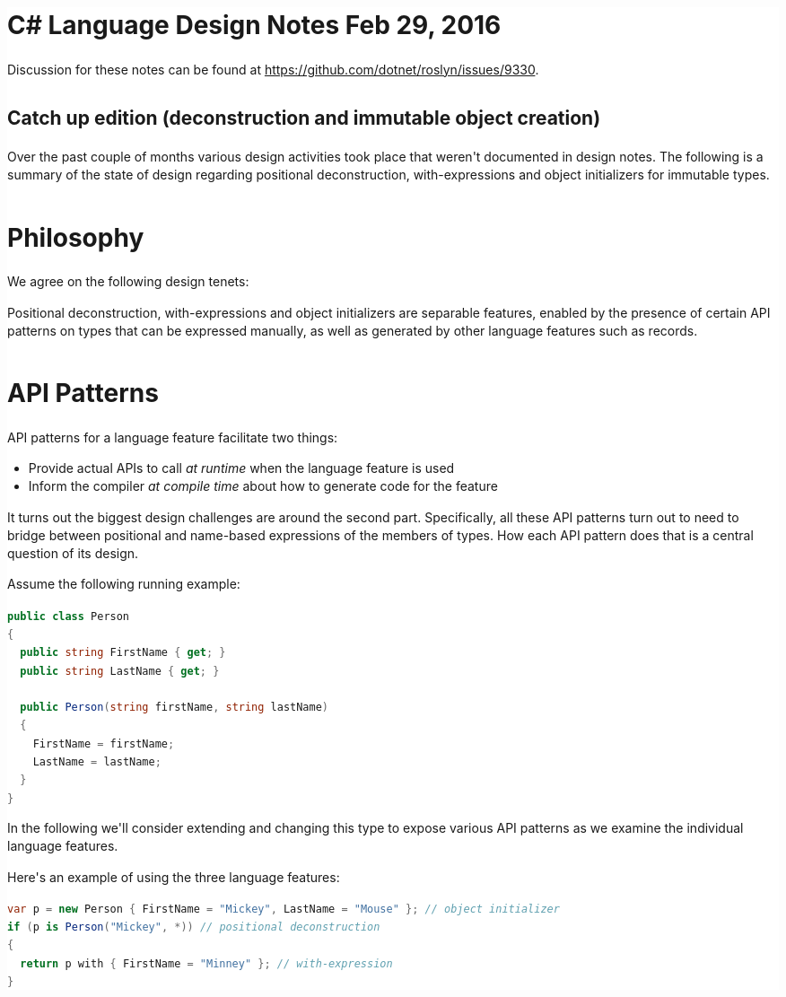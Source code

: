C# Language Design Notes Feb 29, 2016
=====================================

Discussion for these notes can be found at https://github.com/dotnet/roslyn/issues/9330.

## Catch up edition (deconstruction and immutable object creation)

Over the past couple of months various design activities took place that weren't documented in design notes. The following is a summary of the state of design regarding positional deconstruction, with-expressions and object initializers for immutable types.

# Philosophy

We agree on the following design tenets:

Positional deconstruction, with-expressions and object initializers are separable features, enabled by the presence of certain API patterns on types that can be expressed manually, as well as generated by other language features such as records.

# API Patterns

API patterns for a language feature facilitate two things:

* Provide actual APIs to call _at runtime_ when the language feature is used
* Inform the compiler _at compile time_ about how to generate code for the feature

It turns out the biggest design challenges are around the second part. Specifically, all these API patterns turn out to need to bridge between positional and name-based expressions of the members of types. How each API pattern does that is a central question of its design.

Assume the following running example:

``` c#
public class Person
{
  public string FirstName { get; }
  public string LastName { get; }

  public Person(string firstName, string lastName)
  {
    FirstName = firstName;
    LastName = lastName;
  }
}
```

In the following we'll consider extending and changing this type to expose various API patterns as we examine the individual language features.

Here's an example of using the three language features:

``` c#
var p = new Person { FirstName = "Mickey", LastName = "Mouse" }; // object initializer
if (p is Person("Mickey", *)) // positional deconstruction
{
  return p with { FirstName = "Minney" }; // with-expression
}
```
